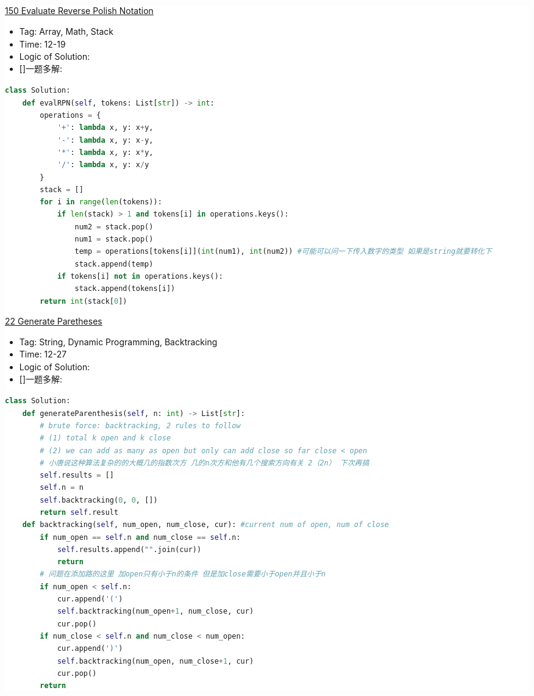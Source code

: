 [150 Evaluate Reverse Polish Notation](https://leetcode.com/problems/evaluate-reverse-polish-notation/description/)
- Tag: Array, Math, Stack
- Time: 12-19
- Logic of Solution: 
- []一题多解:
```Python
class Solution:
    def evalRPN(self, tokens: List[str]) -> int:
        operations = {
            '+': lambda x, y: x+y,
            '-': lambda x, y: x-y,
            '*': lambda x, y: x*y,
            '/': lambda x, y: x/y
        }
        stack = []
        for i in range(len(tokens)):
            if len(stack) > 1 and tokens[i] in operations.keys():
                num2 = stack.pop()
                num1 = stack.pop()
                temp = operations[tokens[i]](int(num1), int(num2)) #可能可以问一下传入数字的类型 如果是string就要转化下
                stack.append(temp) 
            if tokens[i] not in operations.keys():
                stack.append(tokens[i])
        return int(stack[0])
```

[22 Generate Paretheses](https://leetcode.com/problems/generate-parentheses/description/)
- Tag: String, Dynamic Programming, Backtracking
- Time: 12-27
- Logic of Solution: 
- []一题多解:
```Python
class Solution:
    def generateParenthesis(self, n: int) -> List[str]:
        # brute force: backtracking, 2 rules to follow
        # (1) total k open and k close 
        # (2) we can add as many as open but only can add close so far close < open
        # 小唐说这种算法复杂的的大概几的指数次方 几的n次方和他有几个搜索方向有关 2（2n） 下次再搞
        self.results = []
        self.n = n
        self.backtracking(0, 0, [])
        return self.result 
    def backtracking(self, num_open, num_close, cur): #current num of open, num of close 
        if num_open == self.n and num_close == self.n:
            self.results.append("".join(cur))
            return
        # 问题在添加路的这里 加open只有小于n的条件 但是加close需要小于open并且小于n 
        if num_open < self.n:
            cur.append('(')
            self.backtracking(num_open+1, num_close, cur)
            cur.pop()
        if num_close < self.n and num_close < num_open:
            cur.append(')')
            self.backtracking(num_open, num_close+1, cur)
            cur.pop()
        return 
```

